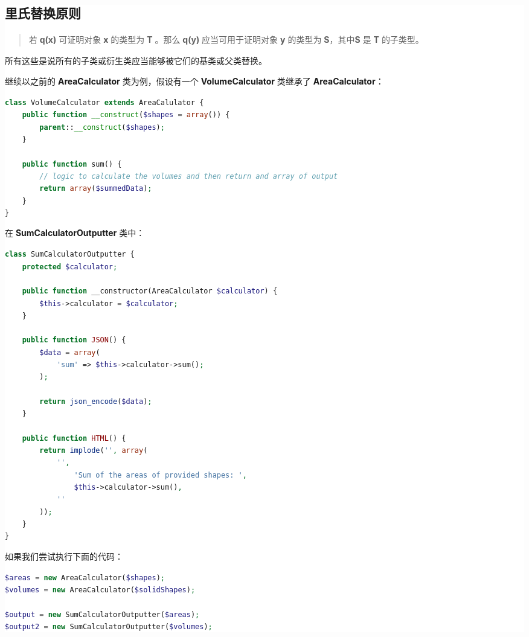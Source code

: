 ## 里氏替换原则

> 若 **q(x)** 可证明对象 **x** 的类型为 **T** 。那么 **q(y)** 应当可用于证明对象 **y** 的类型为 **S**，其中**S** 是 **T** 的子类型。

所有这些是说所有的子类或衍生类应当能够被它们的基类或父类替换。

继续以之前的 **AreaCalculator** 类为例，假设有一个 **VolumeCalculator** 类继承了 **AreaCalculator**：

```php
class VolumeCalculator extends AreaCalulator {
    public function __construct($shapes = array()) {
        parent::__construct($shapes);
    }

    public function sum() {
        // logic to calculate the volumes and then return and array of output
        return array($summedData);
    }
}
```

在 **SumCalculatorOutputter** 类中：

```php
class SumCalculatorOutputter {
    protected $calculator;

    public function __constructor(AreaCalculator $calculator) {
        $this->calculator = $calculator;
    }

    public function JSON() {
        $data = array(
            'sum' => $this->calculator->sum();
        );

        return json_encode($data);
    }

    public function HTML() {
        return implode('', array(
            '',
                'Sum of the areas of provided shapes: ',
                $this->calculator->sum(),
            ''
        ));
    }
}
```

如果我们尝试执行下面的代码：

```php
$areas = new AreaCalculator($shapes);
$volumes = new AreaCalculator($solidShapes);

$output = new SumCalculatorOutputter($areas);
$output2 = new SumCalculatorOutputter($volumes);
```
